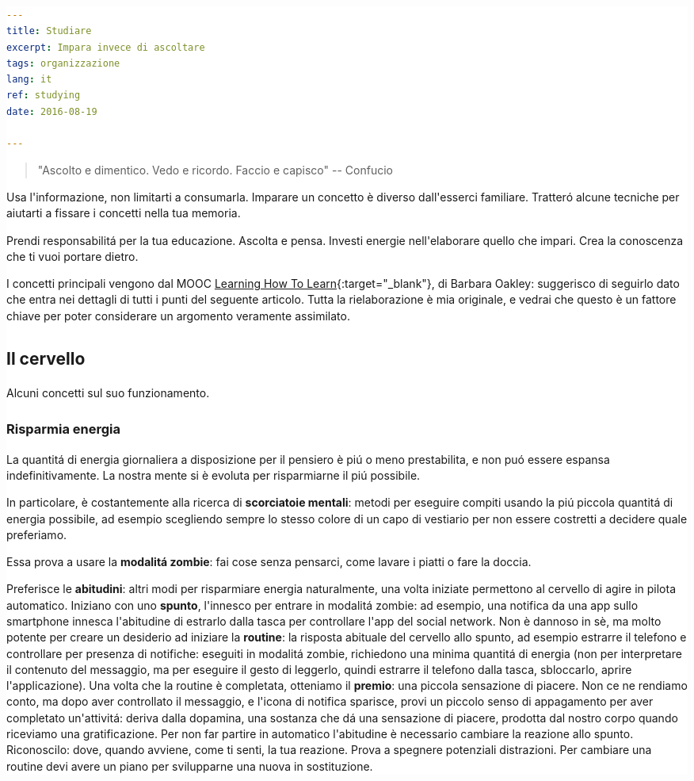 ```yaml
---
title: Studiare
excerpt: Impara invece di ascoltare
tags: organizzazione
lang: it
ref: studying
date: 2016-08-19

---
```


> "Ascolto e dimentico. Vedo e ricordo. Faccio e capisco" -- Confucio

Usa l'informazione, non limitarti a consumarla. Imparare un concetto è diverso dall'esserci familiare. Tratteró alcune tecniche per aiutarti a fissare i concetti nella tua memoria.

Prendi responsabilitá per la tua educazione. Ascolta e pensa. Investi energie nell'elaborare quello che impari. Crea la conoscenza che ti vuoi portare dietro.

I concetti principali vengono dal MOOC [Learning How To Learn](https://www.coursera.org/learn/learning-how-to-learn){:target="_blank"}, di Barbara Oakley: suggerisco di seguirlo dato che entra nei dettagli di tutti i punti del seguente articolo. Tutta la rielaborazione è mia originale, e vedrai che questo è un fattore chiave per poter considerare un argomento veramente assimilato.

## Il cervello

Alcuni concetti sul suo funzionamento.

### Risparmia energia

La quantitá di energia giornaliera a disposizione per il pensiero è piú o meno prestabilita, e non puó essere espansa indefinitivamente. La nostra mente si è evoluta per risparmiarne il piú possibile.

In particolare, è costantemente alla ricerca di **scorciatoie mentali**: metodi per eseguire compiti usando la piú piccola quantitá di energia possibile, ad esempio scegliendo sempre lo stesso colore di un capo di vestiario per non essere costretti a decidere quale preferiamo.

Essa prova a usare la **modalitá zombie**: fai cose senza pensarci, come lavare i piatti o fare la doccia.

Preferisce le **abitudini**: altri modi per risparmiare energia naturalmente, una volta iniziate permettono al cervello di agire in pilota automatico. Iniziano con uno **spunto**, l'innesco per entrare in modalitá zombie: ad esempio, una notifica da una app sullo smartphone innesca l'abitudine di estrarlo dalla tasca per controllare l'app del social network. Non è dannoso in sè, ma molto potente per creare un desiderio ad iniziare  la **routine**: la risposta abituale del cervello allo spunto, ad esempio estrarre il telefono e controllare per presenza di notifiche: eseguiti in modalitá zombie, richiedono una minima quantitá di energia (non per interpretare il contenuto del messaggio, ma per eseguire il gesto di leggerlo, quindi estrarre il telefono dalla tasca, sbloccarlo, aprire l'applicazione). Una volta che la routine è completata, otteniamo il **premio**: una piccola sensazione di piacere. Non ce ne rendiamo conto, ma dopo aver controllato il messaggio, e l'icona di notifica sparisce, provi un piccolo senso di appagamento per aver completato un'attivitá: deriva dalla dopamina, una sostanza che dá una sensazione di piacere, prodotta dal nostro corpo quando riceviamo una gratificazione. Per non far partire in automatico l'abitudine è necessario cambiare la reazione allo spunto. Riconoscilo: dove, quando avviene, come ti senti, la tua reazione. Prova a spegnere potenziali distrazioni. Per cambiare una routine devi avere un piano per svilupparne una nuova in sostituzione.
